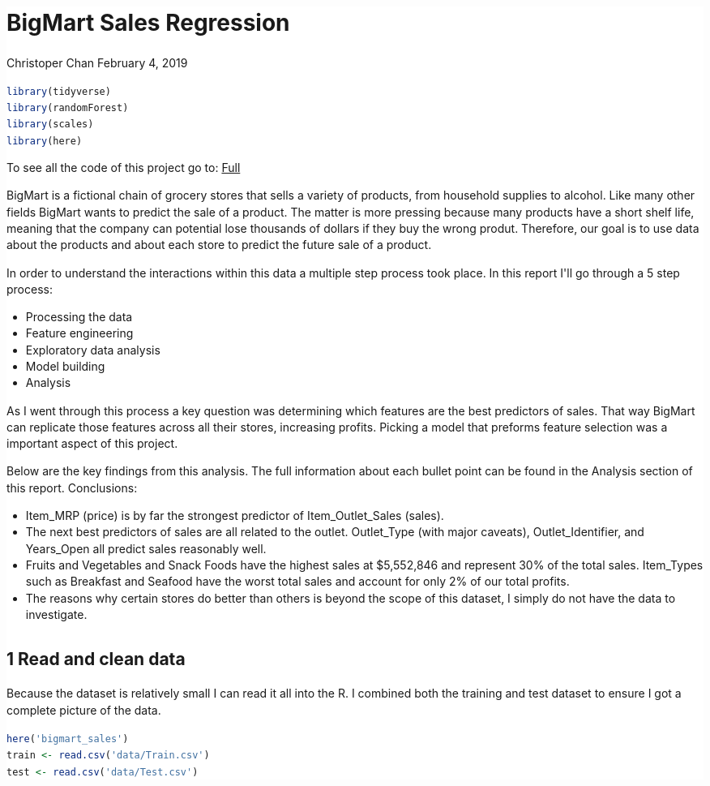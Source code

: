 BigMart Sales Regression
================
Christoper Chan
February 4, 2019

``` r
library(tidyverse)
library(randomForest)
library(scales)
library(here)
```

To see all the code of this project go to: [Full](https://github.com/chriscross00/projects/blob/master/bigmart_sales/alts/full_project.md)

BigMart is a fictional chain of grocery stores that sells a variety of products, from household supplies to alcohol. Like many other fields BigMart wants to predict the sale of a product. The matter is more pressing because many products have a short shelf life, meaning that the company can potential lose thousands of dollars if they buy the wrong produt. Therefore, our goal is to use data about the products and about each store to predict the future sale of a product.

In order to understand the interactions within this data a multiple step process took place. In this report I'll go through a 5 step process:

-   Processing the data
-   Feature engineering
-   Exploratory data analysis
-   Model building
-   Analysis

As I went through this process a key question was determining which features are the best predictors of sales. That way BigMart can replicate those features across all their stores, increasing profits. Picking a model that preforms feature selection was a important aspect of this project.

Below are the key findings from this analysis. The full information about each bullet point can be found in the Analysis section of this report. Conclusions:

-   Item\_MRP (price) is by far the strongest predictor of Item\_Outlet\_Sales (sales).
-   The next best predictors of sales are all related to the outlet. Outlet\_Type (with major caveats), Outlet\_Identifier, and Years\_Open all predict sales reasonably well.
-   Fruits and Vegetables and Snack Foods have the highest sales at $5,552,846 and represent 30% of the total sales. Item\_Types such as Breakfast and Seafood have the worst total sales and account for only 2% of our total profits.
-   The reasons why certain stores do better than others is beyond the scope of this dataset, I simply do not have the data to investigate.

1 Read and clean data
---------------------

Because the dataset is relatively small I can read it all into the R. I combined both the training and test dataset to ensure I got a complete picture of the data.

``` r
here('bigmart_sales')
train <- read.csv('data/Train.csv')
test <- read.csv('data/Test.csv')
```
